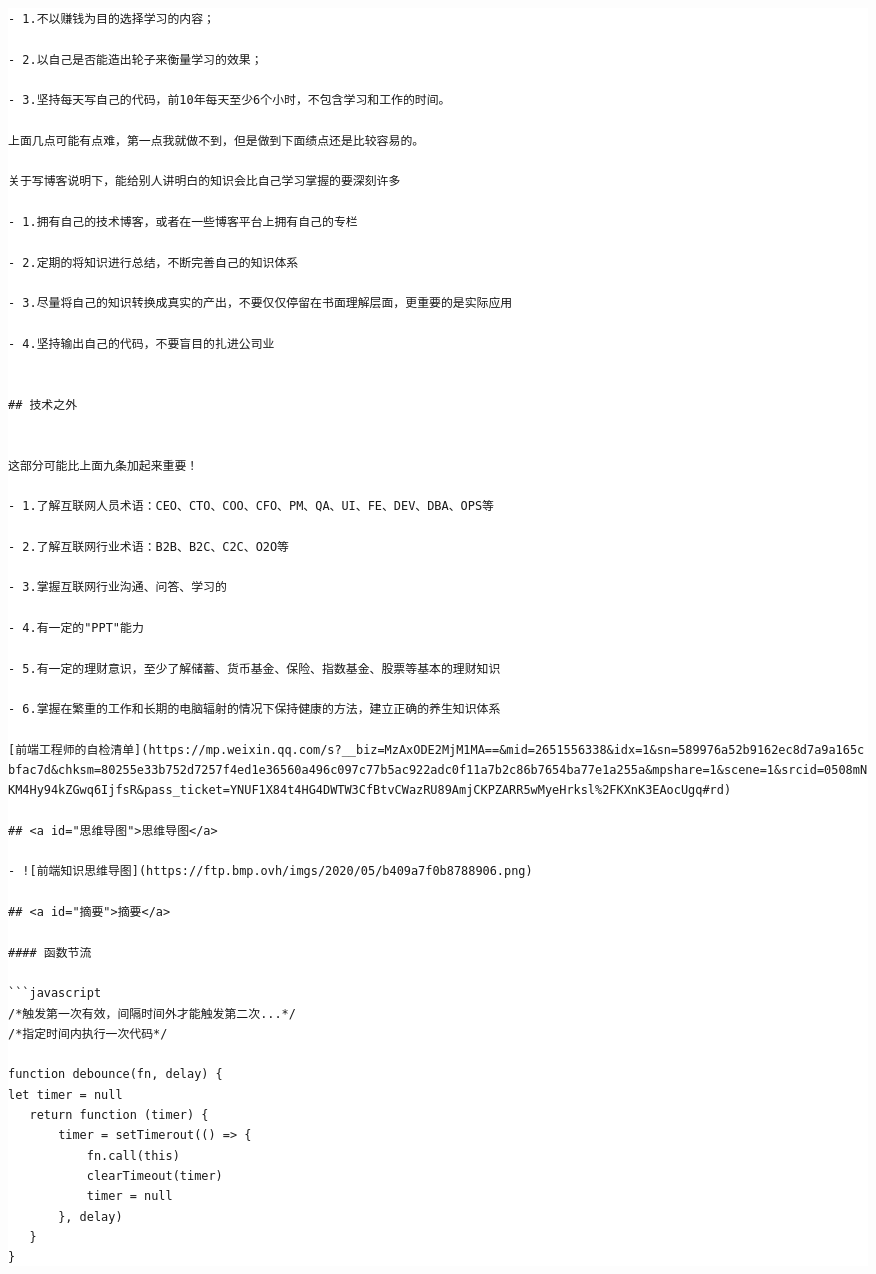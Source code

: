   ```
- 1.不以赚钱为目的选择学习的内容；

- 2.以自己是否能造出轮子来衡量学习的效果；

- 3.坚持每天写自己的代码，前10年每天至少6个小时，不包含学习和工作的时间。

上面几点可能有点难，第一点我就做不到，但是做到下面绩点还是比较容易的。

关于写博客说明下，能给别人讲明白的知识会比自己学习掌握的要深刻许多

- 1.拥有自己的技术博客，或者在一些博客平台上拥有自己的专栏

- 2.定期的将知识进行总结，不断完善自己的知识体系

- 3.尽量将自己的知识转换成真实的产出，不要仅仅停留在书面理解层面，更重要的是实际应用

- 4.坚持输出自己的代码，不要盲目的扎进公司业


## 技术之外


这部分可能比上面九条加起来重要！

- 1.了解互联网人员术语：CEO、CTO、COO、CFO、PM、QA、UI、FE、DEV、DBA、OPS等

- 2.了解互联网行业术语：B2B、B2C、C2C、O2O等

- 3.掌握互联网行业沟通、问答、学习的

- 4.有一定的"PPT"能力

- 5.有一定的理财意识，至少了解储蓄、货币基金、保险、指数基金、股票等基本的理财知识

- 6.掌握在繁重的工作和长期的电脑辐射的情况下保持健康的方法，建立正确的养生知识体系  

[前端工程师的自检清单](https://mp.weixin.qq.com/s?__biz=MzAxODE2MjM1MA==&mid=2651556338&idx=1&sn=589976a52b9162ec8d7a9a165cbfac7d&chksm=80255e33b752d7257f4ed1e36560a496c097c77b5ac922adc0f11a7b2c86b7654ba77e1a255a&mpshare=1&scene=1&srcid=0508mNKM4Hy94kZGwq6IjfsR&pass_ticket=YNUF1X84t4HG4DWTW3CfBtvCWazRU89AmjCKPZARR5wMyeHrksl%2FKXnK3EAocUgq#rd)

## <a id="思维导图">思维导图</a>

- ![前端知识思维导图](https://ftp.bmp.ovh/imgs/2020/05/b409a7f0b8788906.png)

## <a id="摘要">摘要</a>

#### 函数节流

```javascript
/*触发第一次有效，间隔时间外才能触发第二次...*/
/*指定时间内执行一次代码*/

function debounce(fn, delay) {
  let timer = null
     return function (timer) {
         timer = setTimerout(() => {
             fn.call(this)
             clearTimeout(timer)
             timer = null
         }, delay)
     }
}
  ```